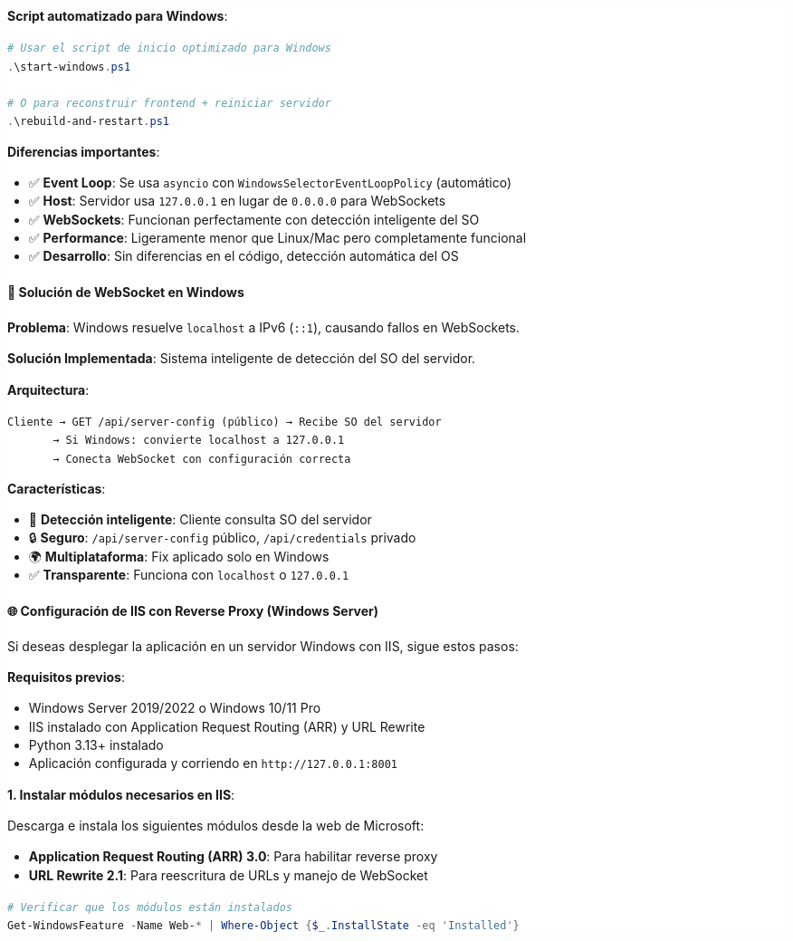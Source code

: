 **Script automatizado para Windows**:

```powershell
# Usar el script de inicio optimizado para Windows
.\start-windows.ps1

# O para reconstruir frontend + reiniciar servidor
.\rebuild-and-restart.ps1
```

**Diferencias importantes**:
- ✅ **Event Loop**: Se usa `asyncio` con `WindowsSelectorEventLoopPolicy` (automático)
- ✅ **Host**: Servidor usa `127.0.0.1` en lugar de `0.0.0.0` para WebSockets
- ✅ **WebSockets**: Funcionan perfectamente con detección inteligente del SO
- ✅ **Performance**: Ligeramente menor que Linux/Mac pero completamente funcional
- ✅ **Desarrollo**: Sin diferencias en el código, detección automática del OS

#### 🔧 Solución de WebSocket en Windows

**Problema**: Windows resuelve `localhost` a IPv6 (`::1`), causando fallos en WebSockets.

**Solución Implementada**: Sistema inteligente de detección del SO del servidor.

**Arquitectura**:
```
Cliente → GET /api/server-config (público) → Recibe SO del servidor
       → Si Windows: convierte localhost a 127.0.0.1
       → Conecta WebSocket con configuración correcta
```

**Características**:
- 🎯 **Detección inteligente**: Cliente consulta SO del servidor
- 🔒 **Seguro**: `/api/server-config` público, `/api/credentials` privado
- 🌍 **Multiplataforma**: Fix aplicado solo en Windows
- ✅ **Transparente**: Funciona con `localhost` o `127.0.0.1`

#### 🌐 Configuración de IIS con Reverse Proxy (Windows Server)

Si deseas desplegar la aplicación en un servidor Windows con IIS, sigue estos pasos:

**Requisitos previos**:
- Windows Server 2019/2022 o Windows 10/11 Pro
- IIS instalado con Application Request Routing (ARR) y URL Rewrite
- Python 3.13+ instalado
- Aplicación configurada y corriendo en `http://127.0.0.1:8001`

**1. Instalar módulos necesarios en IIS**:

Descarga e instala los siguientes módulos desde la web de Microsoft:
- **Application Request Routing (ARR) 3.0**: Para habilitar reverse proxy
- **URL Rewrite 2.1**: Para reescritura de URLs y manejo de WebSocket

```powershell
# Verificar que los módulos están instalados
Get-WindowsFeature -Name Web-* | Where-Object {$_.InstallState -eq 'Installed'}
```
